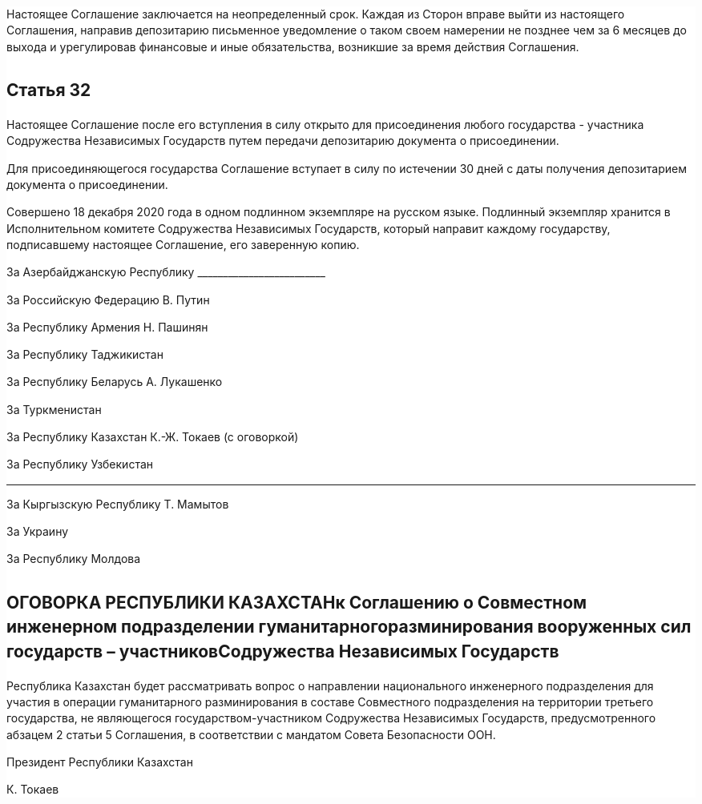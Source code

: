 Настоящее Соглашение заключается на неопределенный срок. Каждая из Сторон вправе выйти из настоящего Соглашения, направив депозитарию письменное уведомление о таком своем намерении не позднее чем за 6 месяцев до выхода и урегулировав финансовые и иные обязательства, возникшие за время действия Соглашения.

## Статья 32

Настоящее Соглашение после его вступления в силу открыто для присоединения любого государства - участника Содружества Независимых Государств путем передачи депозитарию документа о присоединении.

Для присоединяющегося государства Соглашение вступает в силу по истечении 30 дней с даты получения депозитарием документа о присоединении.

Совершено 18 декабря 2020 года в одном подлинном экземпляре на русском языке. Подлинный экземпляр хранится в Исполнительном комитете Содружества Независимых Государств, который направит каждому государству, подписавшему настоящее Соглашение, его заверенную копию.

За Азер­бай­джан­скую Рес­пуб­ли­ку     _________________________

За Рос­сий­скую Фе­де­ра­цию                                    В. Пу­тин

За Рес­пуб­ли­ку Ар­ме­ния                                    Н. Па­ши­нян

За Рес­пуб­ли­ку Та­джи­ки­стан

За Рес­пуб­ли­ку Бе­ла­русь                                А. Лу­ка­шен­ко

За Турк­ме­ни­стан

За Рес­пуб­ли­ку Ка­зах­стан                                    К.-Ж. То­ка­ев                                  (с ого­вор­кой)

За Рес­пуб­ли­ку Уз­бе­ки­стан

____________________________

 

За Кыр­гыз­скую Рес­пуб­ли­ку                                         Т. Ма­мы­тов

За Укра­и­ну

За Рес­пуб­ли­ку Мол­до­ва

 

## ОГОВОРКА РЕСПУБЛИКИ КАЗАХСТАНк Соглашению о Совместном инженерном подразделении гуманитарногоразминирования вооруженных сил государств – участниковСодружества Независимых Государств

Республика Казахстан будет рассматривать вопрос о направлении национального инженерного подразделения для участия в операции гуманитарного разминирования в составе Совместного подразделения на территории третьего государства, не являющегося государством-участником Содружества Независимых Государств, предусмотренного абзацем 2 статьи 5 Соглашения, в соответствии с мандатом Совета Безопасности ООН.

Президент Республики Казахстан

К. Токаев
